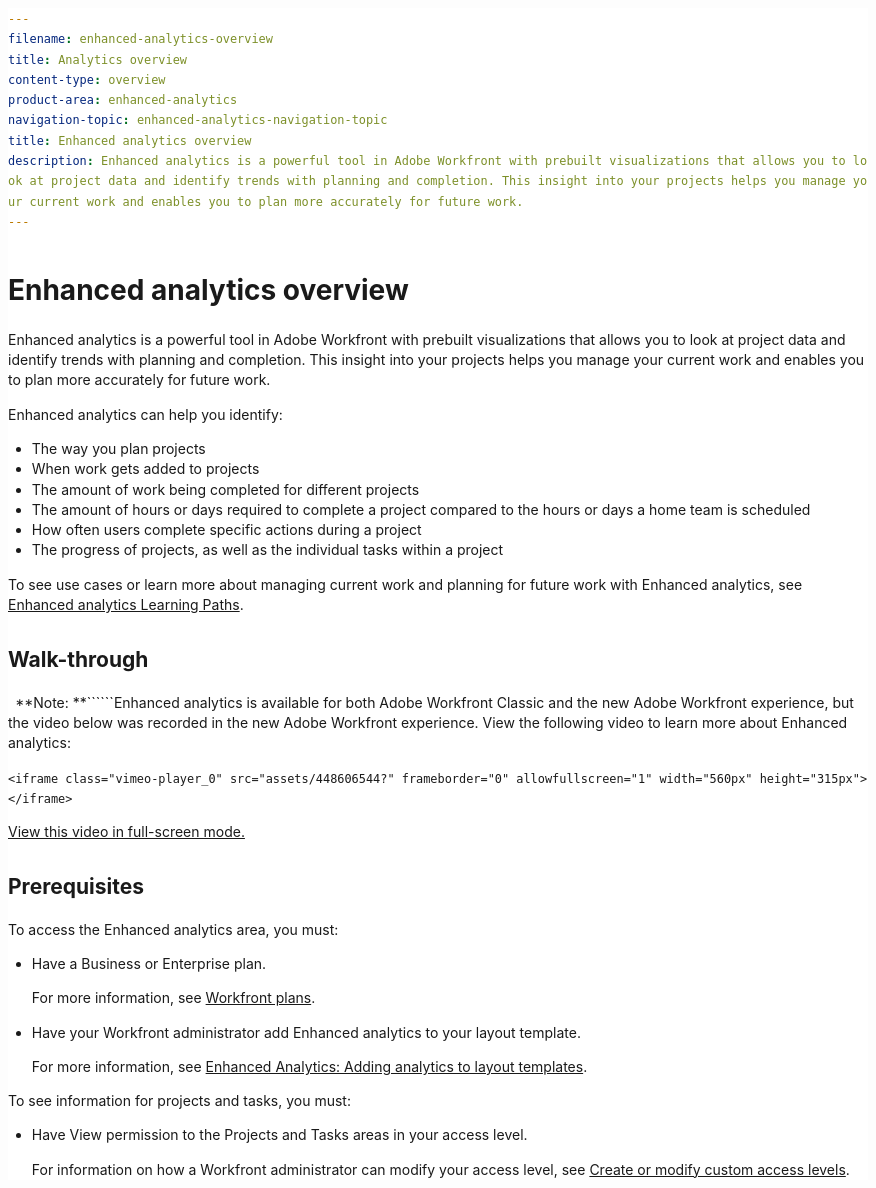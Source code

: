 ```yaml
---
filename: enhanced-analytics-overview
title: Analytics overview
content-type: overview
product-area: enhanced-analytics
navigation-topic: enhanced-analytics-navigation-topic
title: Enhanced analytics overview
description: Enhanced analytics is a powerful tool in Adobe Workfront with prebuilt visualizations that allows you to look at project data and identify trends with planning and completion. This insight into your projects helps you manage your current work and enables you to plan more accurately for future work.
---
```


# Enhanced analytics overview

Enhanced analytics is a powerful tool in Adobe Workfront with prebuilt visualizations that allows you to look at project data and identify trends with planning and completion. This insight into your projects helps you manage your current work and enables you to plan more accurately for future work.

Enhanced analytics can help you identify:

* The way you plan projects
* When work gets added to projects
* The amount of work being completed for different projects
* The amount of hours or days required to complete a project compared to the hours or days a home team is scheduled
* How often users complete specific actions during a project
* The progress of projects, as well as the individual tasks within a project

To see use cases or learn more about managing current work and planning for future work with Enhanced analytics, see [Enhanced analytics Learning Paths](https://one.workfront.com/s/enhanced-analytics-program).

## Walk-through

``` ```**Note: **``````Enhanced analytics is available for both Adobe Workfront Classic and the new Adobe Workfront experience, but the video below was recorded in the new Adobe Workfront experience. View the following video to learn more about Enhanced analytics:

```<iframe class="vimeo-player_0" src="assets/448606544?" frameborder="0" allowfullscreen="1" width="560px" height="315px"></iframe>```

[View this video in full-screen mode.](https://vimeo.com/448606544/d75dc842e4)

## Prerequisites

To access the Enhanced analytics area, you must:

* Have a Business or Enterprise plan.

  For more information, see [Workfront plans](https://www.workfront.com/plans).

* Have your Workfront administrator add Enhanced analytics to your layout template.

  For more information, see [Enhanced Analytics: Adding analytics to layout templates](https://one.workfront.com/s/managed-content-videos/enhanced-analytics-adding-analytics-to-layout-templates-MCH7URDSIXRREHHHF7TRTYYP2LTE).

To see information for projects and tasks, you must:

* Have View permission to the Projects and Tasks areas in your access level.

  For information on how a Workfront administrator can modify your access level, see [Create or modify custom access levels](../administration-and-setup/add-users/configure-and-grant-access/create-modify-access-levels.md).
```